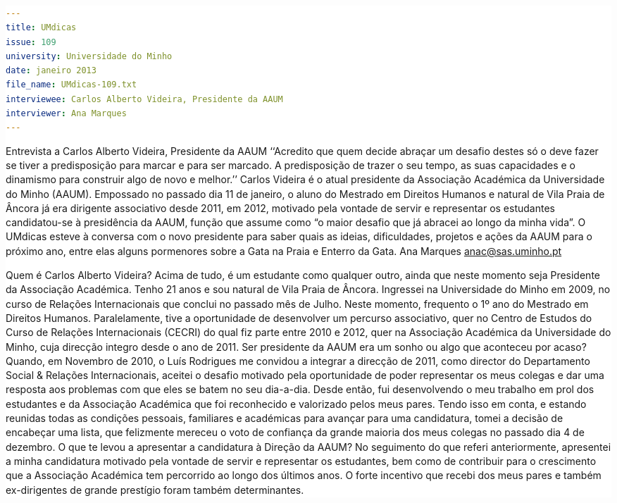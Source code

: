 ```yaml
---
title: UMdicas
issue: 109
university: Universidade do Minho
date: janeiro 2013
file_name: UMdicas-109.txt
interviewee: Carlos Alberto Videira, Presidente da AAUM
interviewer: Ana Marques
---
```


Entrevista a Carlos Alberto Videira, Presidente da AAUM
‘‘Acredito que quem decide abraçar um desafio destes só o deve fazer se tiver a predisposição para
marcar e para ser marcado. A predisposição de trazer o seu tempo, as suas capacidades e o dinamismo para construir algo de novo e melhor.’’
Carlos Videira é o atual presidente da Associação
Académica da Universidade do Minho (AAUM). Empossado no passado dia 11 de janeiro, o aluno do
Mestrado em Direitos Humanos e natural de Vila
Praia de Âncora já era dirigente associativo desde
2011, em 2012, motivado pela vontade de servir
e representar os estudantes candidatou-se à presidência da AAUM, função que assume como “o
maior desafio que já abracei ao longo da minha
vida”. O UMdicas esteve à conversa com o novo
presidente para saber quais as ideias, dificuldades,
projetos e ações da AAUM para o próximo ano, entre elas alguns pormenores sobre a Gata na Praia e
Enterro da Gata.
Ana Marques
anac@sas.uminho.pt

Quem é Carlos Alberto Videira?
Acima de tudo, é um estudante como qualquer outro, ainda que neste momento seja Presidente da
Associação Académica. Tenho 21 anos e sou natural de Vila Praia de Âncora. Ingressei na Universidade do Minho em 2009, no curso de Relações Internacionais que conclui no passado mês de Julho.
Neste momento, frequento o 1º ano do Mestrado
em Direitos Humanos. Paralelamente, tive a oportunidade de desenvolver um percurso associativo,
quer no Centro de Estudos do Curso de Relações
Internacionais (CECRI) do qual fiz parte entre 2010
e 2012, quer na Associação Académica da Universidade do Minho, cuja direcção integro desde o ano
de 2011.
Ser presidente da AAUM era um sonho ou
algo que aconteceu por acaso?
Quando, em Novembro de 2010, o Luís Rodrigues
me convidou a integrar a direcção de 2011, como
director do Departamento Social & Relações Internacionais, aceitei o desafio motivado pela oportunidade de poder representar os meus colegas e
dar uma resposta aos problemas com que eles se
batem no seu dia-a-dia. Desde então, fui desenvolvendo o meu trabalho em prol dos estudantes e da
Associação Académica que foi reconhecido e valorizado pelos meus pares.
Tendo isso em conta, e estando reunidas todas as
condições pessoais, familiares e académicas para
avançar para uma candidatura, tomei a decisão de
encabeçar uma lista, que felizmente mereceu o voto
de confiança da grande maioria dos meus colegas
no passado dia 4 de dezembro.
O que te levou a apresentar a candidatura à
Direção da AAUM?
No seguimento do que referi anteriormente, apresentei a minha candidatura motivado pela vontade
de servir e representar os estudantes, bem como
de contribuir para o crescimento que a Associação
Académica tem percorrido ao longo dos últimos
anos. O forte incentivo que recebi dos meus pares
e também ex-dirigentes de grande prestígio foram
também determinantes.
